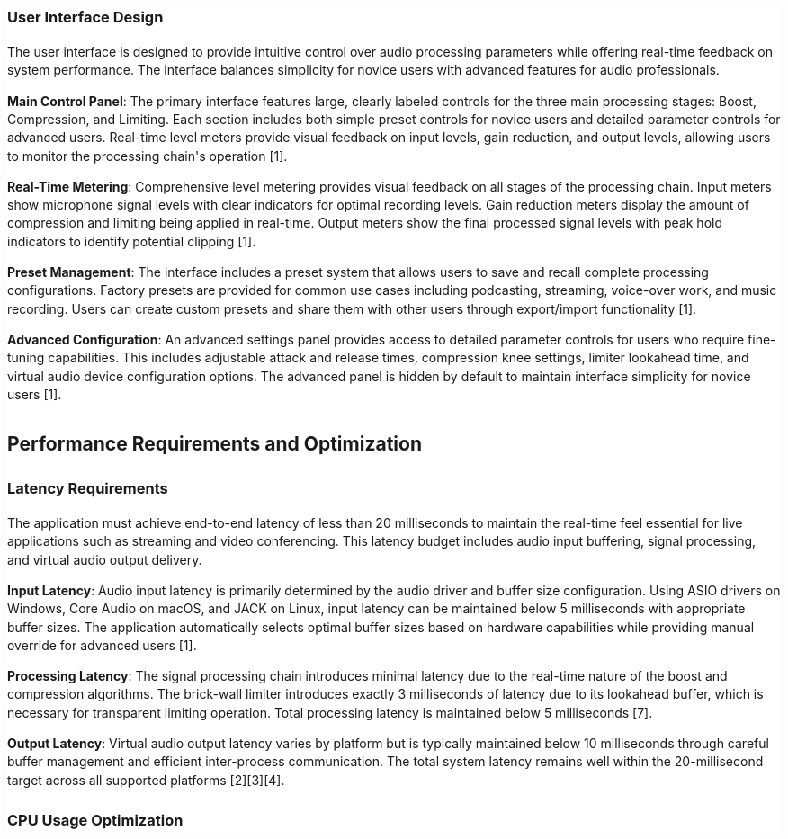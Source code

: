 ### User Interface Design

The user interface is designed to provide intuitive control over audio processing parameters while offering real-time feedback on system performance. The interface balances simplicity for novice users with advanced features for audio professionals.

**Main Control Panel**: The primary interface features large, clearly labeled controls for the three main processing stages: Boost, Compression, and Limiting. Each section includes both simple preset controls for novice users and detailed parameter controls for advanced users. Real-time level meters provide visual feedback on input levels, gain reduction, and output levels, allowing users to monitor the processing chain's operation [1].

**Real-Time Metering**: Comprehensive level metering provides visual feedback on all stages of the processing chain. Input meters show microphone signal levels with clear indicators for optimal recording levels. Gain reduction meters display the amount of compression and limiting being applied in real-time. Output meters show the final processed signal levels with peak hold indicators to identify potential clipping [1].

**Preset Management**: The interface includes a preset system that allows users to save and recall complete processing configurations. Factory presets are provided for common use cases including podcasting, streaming, voice-over work, and music recording. Users can create custom presets and share them with other users through export/import functionality [1].

**Advanced Configuration**: An advanced settings panel provides access to detailed parameter controls for users who require fine-tuning capabilities. This includes adjustable attack and release times, compression knee settings, limiter lookahead time, and virtual audio device configuration options. The advanced panel is hidden by default to maintain interface simplicity for novice users [1].

## Performance Requirements and Optimization

### Latency Requirements

The application must achieve end-to-end latency of less than 20 milliseconds to maintain the real-time feel essential for live applications such as streaming and video conferencing. This latency budget includes audio input buffering, signal processing, and virtual audio output delivery.

**Input Latency**: Audio input latency is primarily determined by the audio driver and buffer size configuration. Using ASIO drivers on Windows, Core Audio on macOS, and JACK on Linux, input latency can be maintained below 5 milliseconds with appropriate buffer sizes. The application automatically selects optimal buffer sizes based on hardware capabilities while providing manual override for advanced users [1].

**Processing Latency**: The signal processing chain introduces minimal latency due to the real-time nature of the boost and compression algorithms. The brick-wall limiter introduces exactly 3 milliseconds of latency due to its lookahead buffer, which is necessary for transparent limiting operation. Total processing latency is maintained below 5 milliseconds [7].

**Output Latency**: Virtual audio output latency varies by platform but is typically maintained below 10 milliseconds through careful buffer management and efficient inter-process communication. The total system latency remains well within the 20-millisecond target across all supported platforms [2][3][4].

### CPU Usage Optimization
